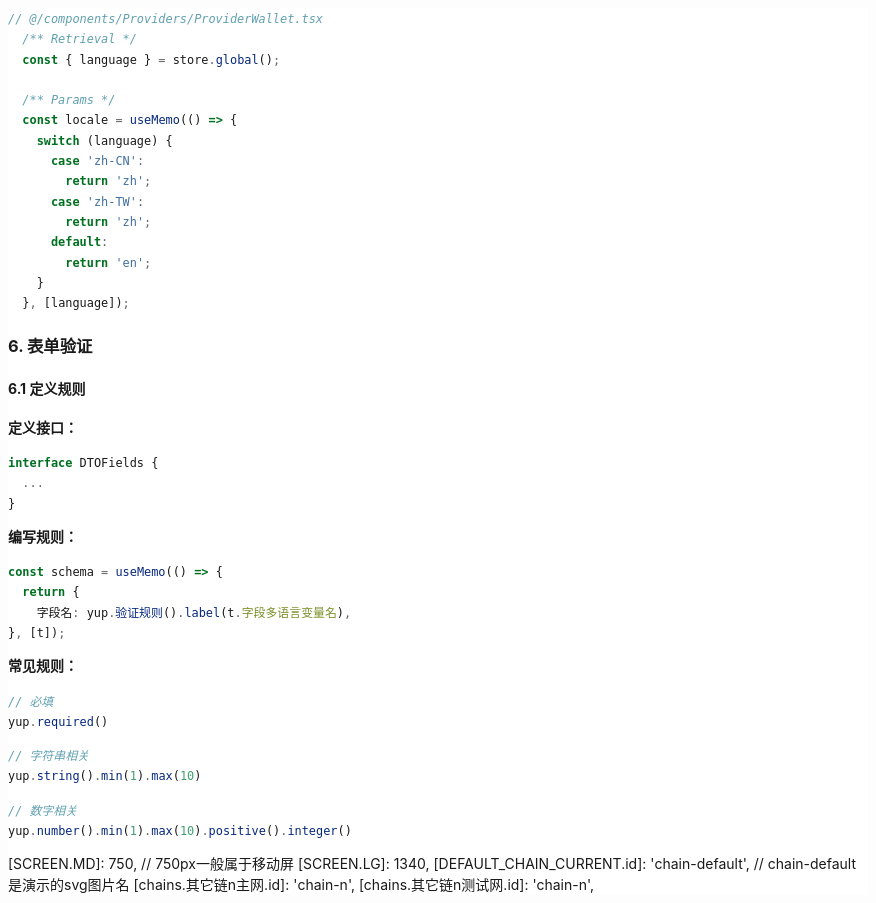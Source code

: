 ```ts
// @/components/Providers/ProviderWallet.tsx
  /** Retrieval */
  const { language } = store.global();

  /** Params */
  const locale = useMemo(() => {
    switch (language) {
      case 'zh-CN':
        return 'zh';
      case 'zh-TW':
        return 'zh';
      default:
        return 'en';
    }
  }, [language]);
```



### 6. 表单验证

#### 6.1 定义规则

**定义接口：**

```ts
interface DTOFields {
  ...
}
```

**编写规则：**

```ts
const schema = useMemo(() => {
  return {
    字段名: yup.验证规则().label(t.字段多语言变量名),
}, [t]);
```

**常见规则：**

```ts
// 必填
yup.required()
```

```ts
// 字符串相关
yup.string().min(1).max(10)
```

```ts
// 数字相关
yup.number().min(1).max(10).positive().integer()
```


  [SCREEN.XS]: 0,
  [SCREEN.MD]: 750, // 750px一般属于移动屏
  [SCREEN.LG]: 1340,
  [DEFAULT_CHAIN_CURRENT.id]: 'chain-default', // chain-default是演示的svg图片名
  [chains.其它链n主网.id]: 'chain-n',
  [chains.其它链n测试网.id]: 'chain-n',